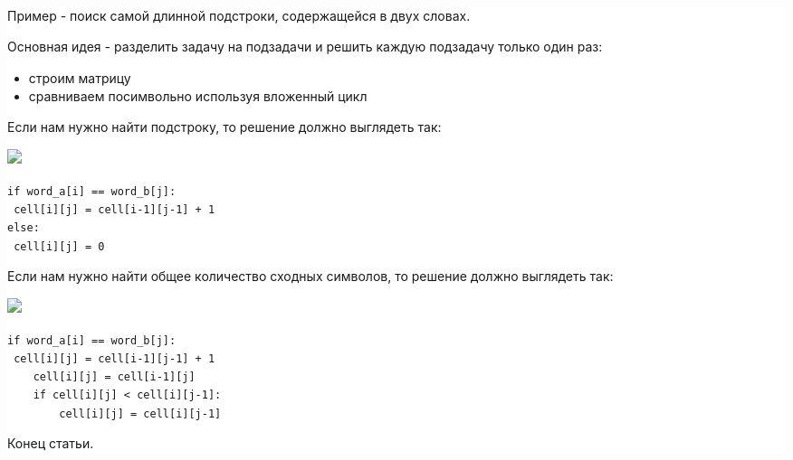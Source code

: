 Пример - поиск самой длинной подстроки, содержащейся в двух словах.

Основная идея - разделить задачу на подзадачи и решить каждую подзадачу только один раз:
- строим матрицу
- сравниваем посимвольно используя вложенный цикл

Если нам нужно найти подстроку, то решение должно выглядеть так:

![](/posts/dynamical_programming_substring.png)

```
if word_a[i] == word_b[j]: 
 cell[i][j] = cell[i-1][j-1] + 1
else:
 cell[i][j] = 0
```

Если нам нужно найти общее количество сходных символов, то решение должно выглядеть так:


![](/posts/dynamical_programming_subsequent.png)

```
if word_a[i] == word_b[j]: 
 cell[i][j] = cell[i-1][j-1] + 1 
    cell[i][j] = cell[i-1][j]
    if cell[i][j] < cell[i][j-1]:
        cell[i][j] = cell[i][j-1]
```

Конец статьи.
